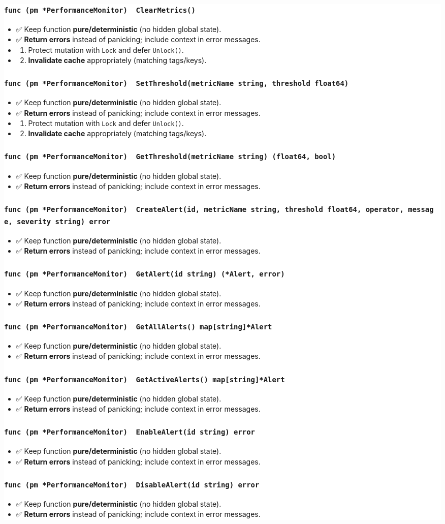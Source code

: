 ### `func (pm *PerformanceMonitor)  ClearMetrics()`
- ✅ Keep function **pure/deterministic** (no hidden global state).
- ✅ **Return errors** instead of panicking; include context in error messages.
- 1) Protect mutation with `Lock` and defer `Unlock()`.
- 2) **Invalidate cache** appropriately (matching tags/keys).

### `func (pm *PerformanceMonitor)  SetThreshold(metricName string, threshold float64)`
- ✅ Keep function **pure/deterministic** (no hidden global state).
- ✅ **Return errors** instead of panicking; include context in error messages.
- 1) Protect mutation with `Lock` and defer `Unlock()`.
- 2) **Invalidate cache** appropriately (matching tags/keys).

### `func (pm *PerformanceMonitor)  GetThreshold(metricName string) (float64, bool)`
- ✅ Keep function **pure/deterministic** (no hidden global state).
- ✅ **Return errors** instead of panicking; include context in error messages.

### `func (pm *PerformanceMonitor)  CreateAlert(id, metricName string, threshold float64, operator, message, severity string) error`
- ✅ Keep function **pure/deterministic** (no hidden global state).
- ✅ **Return errors** instead of panicking; include context in error messages.

### `func (pm *PerformanceMonitor)  GetAlert(id string) (*Alert, error)`
- ✅ Keep function **pure/deterministic** (no hidden global state).
- ✅ **Return errors** instead of panicking; include context in error messages.

### `func (pm *PerformanceMonitor)  GetAllAlerts() map[string]*Alert`
- ✅ Keep function **pure/deterministic** (no hidden global state).
- ✅ **Return errors** instead of panicking; include context in error messages.

### `func (pm *PerformanceMonitor)  GetActiveAlerts() map[string]*Alert`
- ✅ Keep function **pure/deterministic** (no hidden global state).
- ✅ **Return errors** instead of panicking; include context in error messages.

### `func (pm *PerformanceMonitor)  EnableAlert(id string) error`
- ✅ Keep function **pure/deterministic** (no hidden global state).
- ✅ **Return errors** instead of panicking; include context in error messages.

### `func (pm *PerformanceMonitor)  DisableAlert(id string) error`
- ✅ Keep function **pure/deterministic** (no hidden global state).
- ✅ **Return errors** instead of panicking; include context in error messages.
